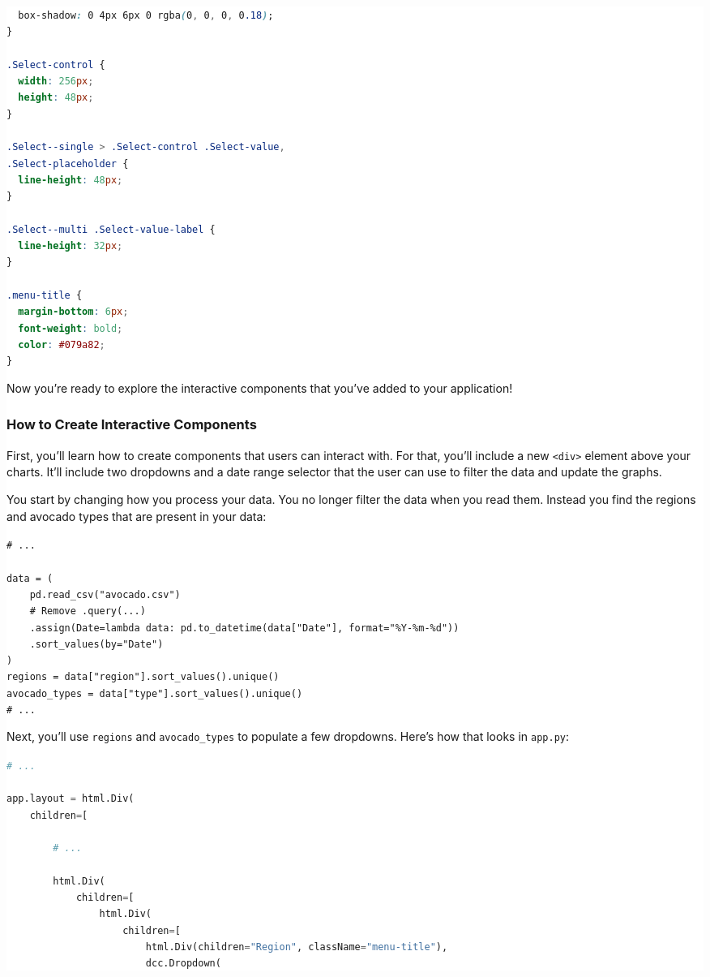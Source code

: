 ```css title="style.css"
  box-shadow: 0 4px 6px 0 rgba(0, 0, 0, 0.18);
}

.Select-control {
  width: 256px;
  height: 48px;
}

.Select--single > .Select-control .Select-value,
.Select-placeholder {
  line-height: 48px;
}

.Select--multi .Select-value-label {
  line-height: 32px;
}

.menu-title {
  margin-bottom: 6px;
  font-weight: bold;
  color: #079a82;
}
```

Now you’re ready to explore the interactive components that you’ve added to your application!

### How to Create Interactive Components

First, you’ll learn how to create components that users can interact with. For that, you’ll include a new `<div>` element above your charts. It’ll include two dropdowns and a date range selector that the user can use to filter the data and update the graphs.

You start by changing how you process your data. You no longer filter the data when you read them. Instead you find the regions and avocado types that are present in your data:

```py{5,9-10} title="app.py"
# ...

data = (
    pd.read_csv("avocado.csv")
    # Remove .query(...)    
    .assign(Date=lambda data: pd.to_datetime(data["Date"], format="%Y-%m-%d"))
    .sort_values(by="Date")
)
regions = data["region"].sort_values().unique()
avocado_types = data["type"].sort_values().unique() 
# ...
```

Next, you’ll use `regions` and `avocado_types` to populate a few dropdowns. Here’s how that looks in <FontIcon icon="fa-brands fa-python"/>`app.py`:

```py :collapsed-lines title="app.py"
# ...

app.layout = html.Div(
    children=[

        # ...

        html.Div(
            children=[
                html.Div(
                    children=[
                        html.Div(children="Region", className="menu-title"),
                        dcc.Dropdown(
```